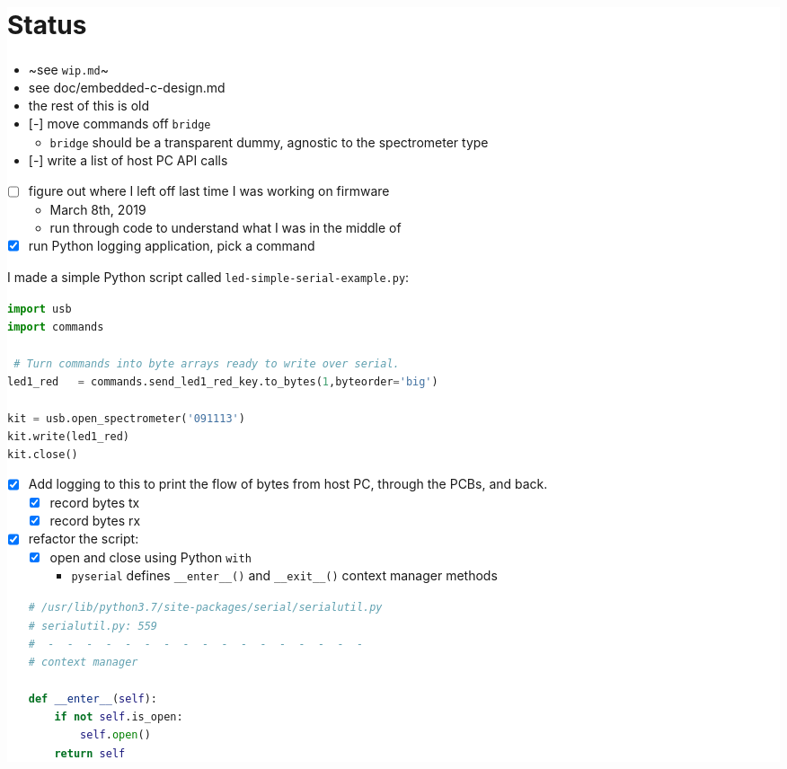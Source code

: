 # Status
- ~see `wip.md`~
- see doc/embedded-c-design.md
- the rest of this is old
- [-] move commands off `bridge`
    - `bridge` should be a transparent dummy, agnostic to the spectrometer type
- [-] write a list of host PC API calls
- [ ] figure out where I left off last time I was working on firmware
    - March 8th, 2019
    - run through code to understand what I was in the middle of
- [x] run Python logging application, pick a command

I made a simple Python script called `led-simple-serial-example.py`:

```python
import usb
import commands

 # Turn commands into byte arrays ready to write over serial.
led1_red   = commands.send_led1_red_key.to_bytes(1,byteorder='big')

kit = usb.open_spectrometer('091113')
kit.write(led1_red)
kit.close()
```

- [x] Add logging to this to print the flow of bytes from host PC, through the
  PCBs, and back.
    - [x] record bytes tx
    - [x] record bytes rx
- [x] refactor the script:
    - [x] open and close using Python `with`
        - `pyserial` defines `__enter__()` and `__exit__()` context manager
          methods

    ```python
    # /usr/lib/python3.7/site-packages/serial/serialutil.py
    # serialutil.py: 559
    #  -  -  -  -  -  -  -  -  -  -  -  -  -  -  -  -  -
    # context manager

    def __enter__(self):
        if not self.is_open:
            self.open()
        return self
